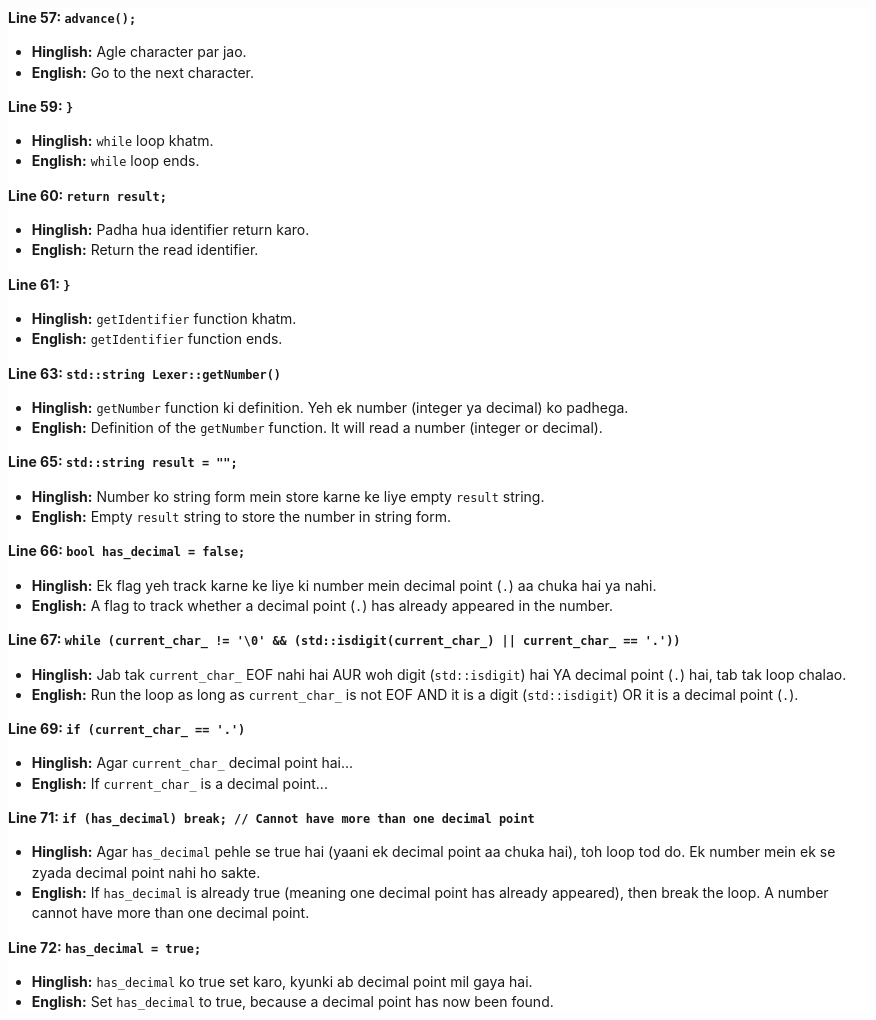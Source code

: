 **Line 57: `advance();`**

- **Hinglish:** Agle character par jao.
- **English:** Go to the next character.

**Line 59: `}`**

- **Hinglish:** `while` loop khatm.
- **English:** `while` loop ends.

**Line 60: `return result;`**

- **Hinglish:** Padha hua identifier return karo.
- **English:** Return the read identifier.

**Line 61: `}`**

- **Hinglish:** `getIdentifier` function khatm.
- **English:** `getIdentifier` function ends.

**Line 63: `std::string Lexer::getNumber()`**

- **Hinglish:** `getNumber` function ki definition. Yeh ek number (integer ya decimal) ko padhega.
- **English:** Definition of the `getNumber` function. It will read a number (integer or decimal).

**Line 65: `std::string result = "";`**

- **Hinglish:** Number ko string form mein store karne ke liye empty `result` string.
- **English:** Empty `result` string to store the number in string form.

**Line 66: `bool has_decimal = false;`**

- **Hinglish:** Ek flag yeh track karne ke liye ki number mein decimal point (`.`) aa chuka hai ya nahi.
- **English:** A flag to track whether a decimal point (`.`) has already appeared in the number.

**Line 67: `while (current_char_ != '\0' && (std::isdigit(current_char_) || current_char_ == '.'))`**

- **Hinglish:** Jab tak `current_char_` EOF nahi hai AUR woh digit (`std::isdigit`) hai YA decimal point (`.`) hai, tab tak loop chalao.
- **English:** Run the loop as long as `current_char_` is not EOF AND it is a digit (`std::isdigit`) OR it is a decimal point (`.`).

**Line 69: `if (current_char_ == '.')`**

- **Hinglish:** Agar `current_char_` decimal point hai...
- **English:** If `current_char_` is a decimal point...

**Line 71: `if (has_decimal) break; // Cannot have more than one decimal point`**

- **Hinglish:** Agar `has_decimal` pehle se true hai (yaani ek decimal point aa chuka hai), toh loop tod do. Ek number mein ek se zyada decimal point nahi ho sakte.
- **English:** If `has_decimal` is already true (meaning one decimal point has already appeared), then break the loop. A number cannot have more than one decimal point.

**Line 72: `has_decimal = true;`**

- **Hinglish:** `has_decimal` ko true set karo, kyunki ab decimal point mil gaya hai.
- **English:** Set `has_decimal` to true, because a decimal point has now been found.
